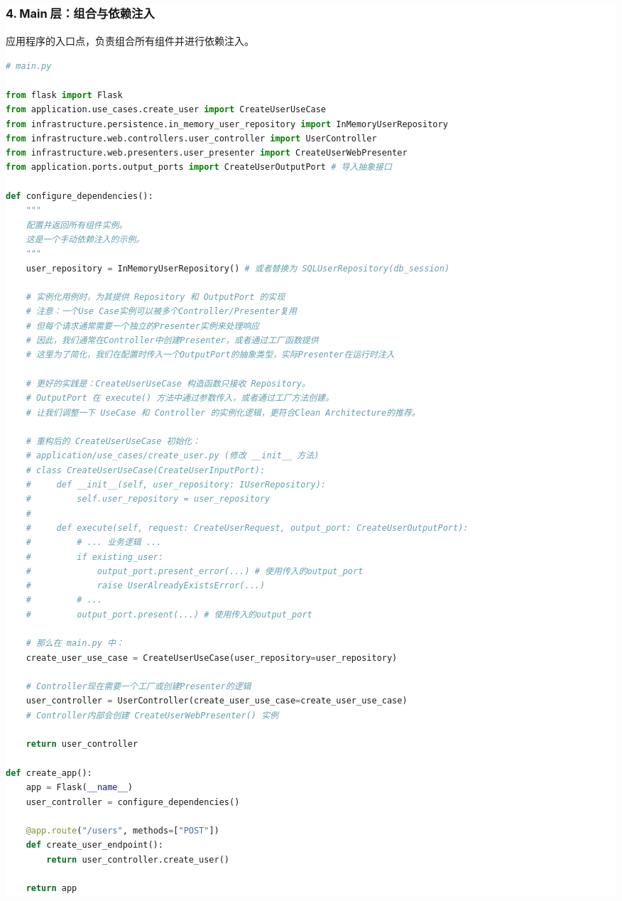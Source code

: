 ### 4. Main 层：组合与依赖注入

应用程序的入口点，负责组合所有组件并进行依赖注入。

```python
# main.py

from flask import Flask
from application.use_cases.create_user import CreateUserUseCase
from infrastructure.persistence.in_memory_user_repository import InMemoryUserRepository
from infrastructure.web.controllers.user_controller import UserController
from infrastructure.web.presenters.user_presenter import CreateUserWebPresenter
from application.ports.output_ports import CreateUserOutputPort # 导入抽象接口

def configure_dependencies():
    """
    配置并返回所有组件实例。
    这是一个手动依赖注入的示例。
    """
    user_repository = InMemoryUserRepository() # 或者替换为 SQLUserRepository(db_session)

    # 实例化用例时，为其提供 Repository 和 OutputPort 的实现
    # 注意：一个Use Case实例可以被多个Controller/Presenter复用
    # 但每个请求通常需要一个独立的Presenter实例来处理响应
    # 因此，我们通常在Controller中创建Presenter，或者通过工厂函数提供
    # 这里为了简化，我们在配置时传入一个OutputPort的抽象类型，实际Presenter在运行时注入
    
    # 更好的实践是：CreateUserUseCase 构造函数只接收 Repository。
    # OutputPort 在 execute() 方法中通过参数传入，或者通过工厂方法创建。
    # 让我们调整一下 UseCase 和 Controller 的实例化逻辑，更符合Clean Architecture的推荐。

    # 重构后的 CreateUserUseCase 初始化：
    # application/use_cases/create_user.py (修改 __init__ 方法)
    # class CreateUserUseCase(CreateUserInputPort):
    #     def __init__(self, user_repository: IUserRepository):
    #         self.user_repository = user_repository
    #
    #     def execute(self, request: CreateUserRequest, output_port: CreateUserOutputPort):
    #         # ... 业务逻辑 ...
    #         if existing_user:
    #             output_port.present_error(...) # 使用传入的output_port
    #             raise UserAlreadyExistsError(...)
    #         # ...
    #         output_port.present(...) # 使用传入的output_port

    # 那么在 main.py 中：
    create_user_use_case = CreateUserUseCase(user_repository=user_repository)
    
    # Controller现在需要一个工厂或创建Presenter的逻辑
    user_controller = UserController(create_user_use_case=create_user_use_case)
    # Controller内部会创建 CreateUserWebPresenter() 实例
    
    return user_controller

def create_app():
    app = Flask(__name__)
    user_controller = configure_dependencies()

    @app.route("/users", methods=["POST"])
    def create_user_endpoint():
        return user_controller.create_user()

    return app

```